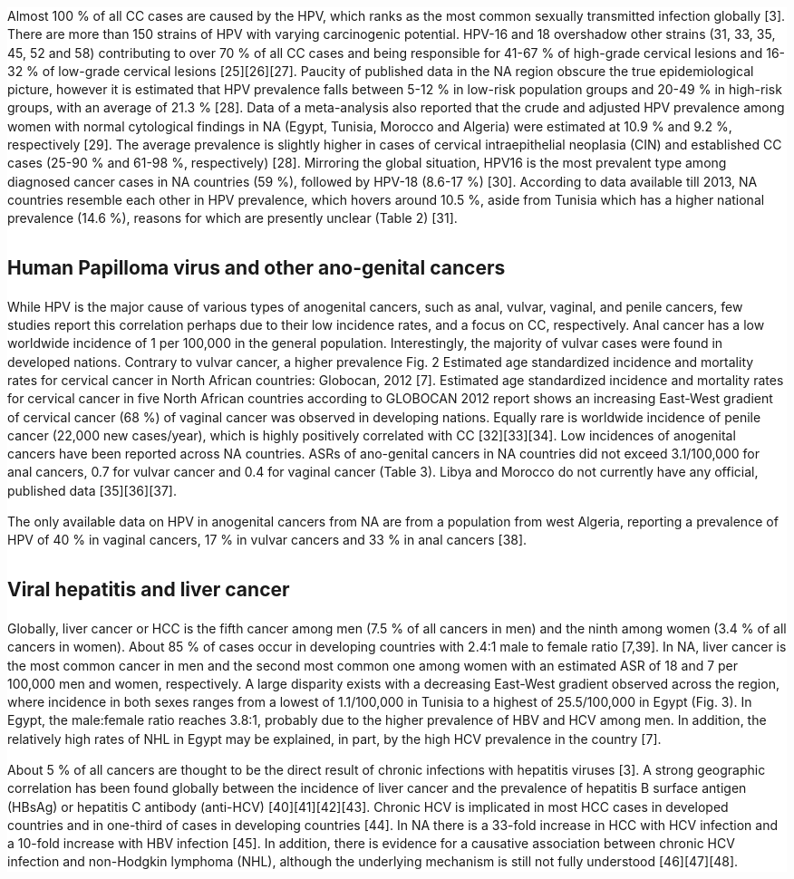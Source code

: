 Almost 100 % of all CC cases are caused by the HPV, which ranks as the most common sexually transmitted infection globally [3]. There are more than 150 strains of HPV with varying carcinogenic potential. HPV-16 and 18 overshadow other strains (31, 33, 35, 45, 52 and 58) contributing to over 70 % of all CC cases and being responsible for 41-67 % of high-grade cervical lesions and 16-32 % of low-grade cervical lesions [25][26][27]. Paucity of published data in the NA region obscure the true epidemiological picture, however it is estimated that HPV prevalence falls between 5-12 % in low-risk population groups and 20-49 % in high-risk groups, with an average of 21.3 % [28]. Data of a meta-analysis also reported that the crude and adjusted HPV prevalence among women with normal cytological findings in NA (Egypt, Tunisia, Morocco and Algeria) were estimated at 10.9 % and 9.2 %, respectively [29]. The average prevalence is slightly higher in cases of cervical intraepithelial neoplasia (CIN) and established CC cases (25-90 % and 61-98 %, respectively) [28]. Mirroring the global situation, HPV16 is the most prevalent type among diagnosed cancer cases in NA countries (59 %), followed by HPV-18 (8.6-17 %) [30]. According to data available till 2013, NA countries resemble each other in HPV prevalence, which hovers around 10.5 %, aside from Tunisia which has a higher national prevalence (14.6 %), reasons for which are presently unclear (Table 2) [31].


## Human Papilloma virus and other ano-genital cancers

While HPV is the major cause of various types of anogenital cancers, such as anal, vulvar, vaginal, and penile cancers, few studies report this correlation perhaps due to their low incidence rates, and a focus on CC, respectively. Anal cancer has a low worldwide incidence of 1 per 100,000 in the general population. Interestingly, the majority of vulvar cases were found in developed nations. Contrary to vulvar cancer, a higher prevalence Fig. 2 Estimated age standardized incidence and mortality rates for cervical cancer in North African countries: Globocan, 2012 [7]. Estimated age standardized incidence and mortality rates for cervical cancer in five North African countries according to GLOBOCAN 2012 report shows an increasing East-West gradient of cervical cancer (68 %) of vaginal cancer was observed in developing nations. Equally rare is worldwide incidence of penile cancer (22,000 new cases/year), which is highly positively correlated with CC [32][33][34]. Low incidences of anogenital cancers have been reported across NA countries. ASRs of ano-genital cancers in NA countries did not exceed 3.1/100,000 for anal cancers, 0.7 for vulvar cancer and 0.4 for vaginal cancer (Table 3). Libya and Morocco do not currently have any official, published data [35][36][37].

The only available data on HPV in anogenital cancers from NA are from a population from west Algeria, reporting a prevalence of HPV of 40 % in vaginal cancers, 17 % in vulvar cancers and 33 % in anal cancers [38].


## Viral hepatitis and liver cancer

Globally, liver cancer or HCC is the fifth cancer among men (7.5 % of all cancers in men) and the ninth among women (3.4 % of all cancers in women). About 85 % of cases occur in developing countries with 2.4:1 male to female ratio [7,39]. In NA, liver cancer is the most common cancer in men and the second most common one among women with an estimated ASR of 18 and 7 per 100,000 men and women, respectively. A large disparity exists with a decreasing East-West gradient observed across the region, where incidence in both sexes ranges from a lowest of 1.1/100,000 in Tunisia to a highest of 25.5/100,000 in Egypt (Fig. 3). In Egypt, the male:female ratio reaches 3.8:1, probably due to the higher prevalence of HBV and HCV among men. In addition, the relatively high rates of NHL in Egypt may be explained, in part, by the high HCV prevalence in the country [7].

About 5 % of all cancers are thought to be the direct result of chronic infections with hepatitis viruses [3]. A strong geographic correlation has been found globally between the incidence of liver cancer and the prevalence of hepatitis B surface antigen (HBsAg) or hepatitis C antibody (anti-HCV) [40][41][42][43]. Chronic HCV is implicated in most HCC cases in developed countries and in one-third of cases in developing countries [44]. In NA there is a 33-fold increase in HCC with HCV infection and a 10-fold increase with HBV infection [45]. In addition, there is evidence for a causative association between chronic HCV infection and non-Hodgkin lymphoma (NHL), although the underlying mechanism is still not fully understood [46][47][48].

